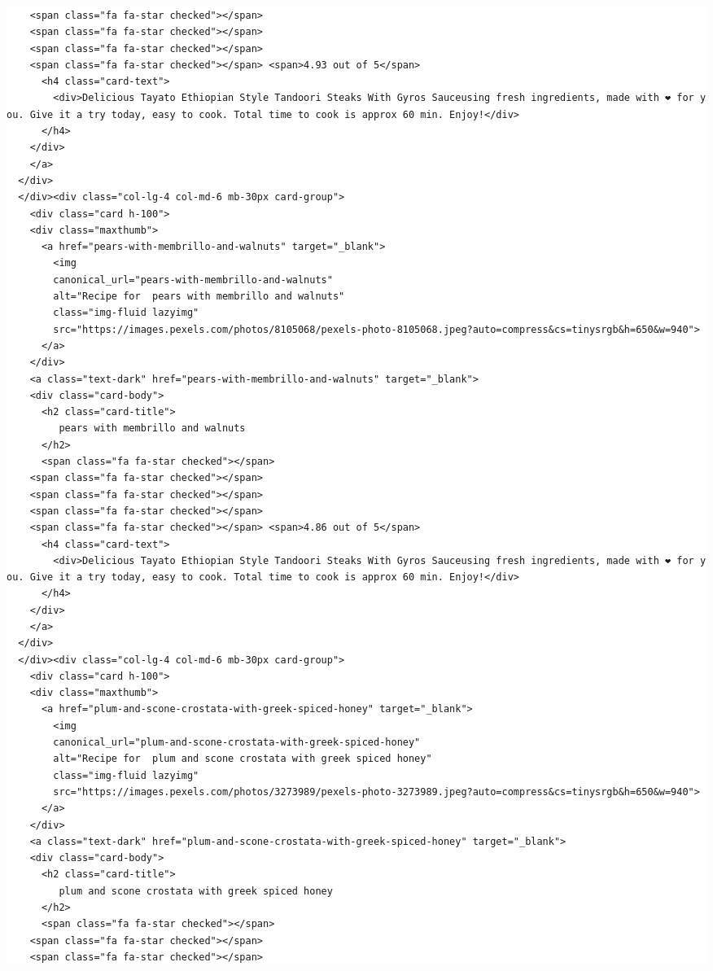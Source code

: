         <span class="fa fa-star checked"></span>
        <span class="fa fa-star checked"></span>
        <span class="fa fa-star checked"></span>
        <span class="fa fa-star checked"></span> <span>4.93 out of 5</span>
          <h4 class="card-text">
            <div>Delicious Tayato Ethiopian Style Tandoori Steaks With Gyros Sauceusing fresh ingredients, made with ❤️ for you. Give it a try today, easy to cook. Total time to cook is approx 60 min. Enjoy!</div>
          </h4>
        </div>
        </a>
      </div>
      </div><div class="col-lg-4 col-md-6 mb-30px card-group">
        <div class="card h-100">
        <div class="maxthumb">
          <a href="pears-with-membrillo-and-walnuts" target="_blank">
            <img
            canonical_url="pears-with-membrillo-and-walnuts"
            alt="Recipe for  pears with membrillo and walnuts"
            class="img-fluid lazyimg"
            src="https://images.pexels.com/photos/8105068/pexels-photo-8105068.jpeg?auto=compress&cs=tinysrgb&h=650&w=940">
          </a>
        </div>
        <a class="text-dark" href="pears-with-membrillo-and-walnuts" target="_blank">
        <div class="card-body">
          <h2 class="card-title">
             pears with membrillo and walnuts
          </h2>
          <span class="fa fa-star checked"></span>
        <span class="fa fa-star checked"></span>
        <span class="fa fa-star checked"></span>
        <span class="fa fa-star checked"></span>
        <span class="fa fa-star checked"></span> <span>4.86 out of 5</span>
          <h4 class="card-text">
            <div>Delicious Tayato Ethiopian Style Tandoori Steaks With Gyros Sauceusing fresh ingredients, made with ❤️ for you. Give it a try today, easy to cook. Total time to cook is approx 60 min. Enjoy!</div>
          </h4>
        </div>
        </a>
      </div>
      </div><div class="col-lg-4 col-md-6 mb-30px card-group">
        <div class="card h-100">
        <div class="maxthumb">
          <a href="plum-and-scone-crostata-with-greek-spiced-honey" target="_blank">
            <img
            canonical_url="plum-and-scone-crostata-with-greek-spiced-honey"
            alt="Recipe for  plum and scone crostata with greek spiced honey"
            class="img-fluid lazyimg"
            src="https://images.pexels.com/photos/3273989/pexels-photo-3273989.jpeg?auto=compress&cs=tinysrgb&h=650&w=940">
          </a>
        </div>
        <a class="text-dark" href="plum-and-scone-crostata-with-greek-spiced-honey" target="_blank">
        <div class="card-body">
          <h2 class="card-title">
             plum and scone crostata with greek spiced honey
          </h2>
          <span class="fa fa-star checked"></span>
        <span class="fa fa-star checked"></span>
        <span class="fa fa-star checked"></span>
